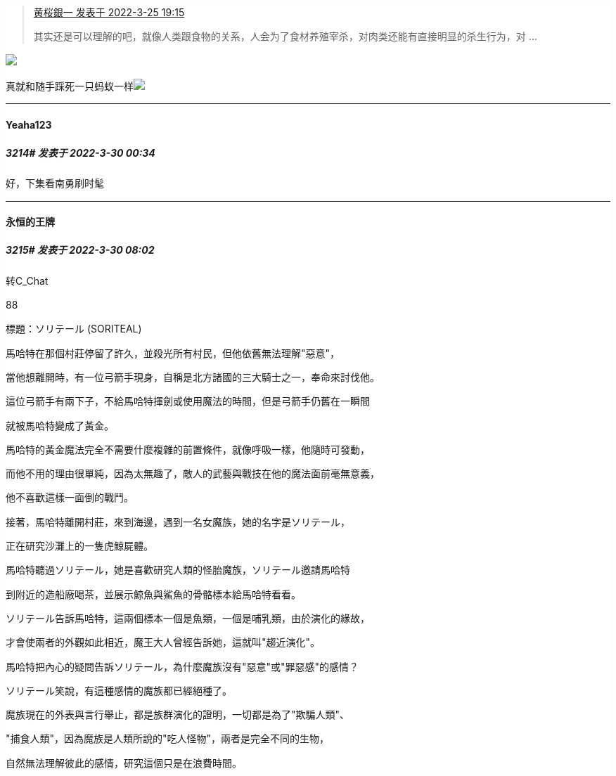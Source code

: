 <blockquote><a href="httphttps://bbs.saraba1st.com/2b/forum.php?mod=redirect&amp;goto=findpost&amp;pid=55184541&amp;ptid=1938312" target="_blank">黄桜銀一 发表于 2022-3-25 19:15</a>

其实还是可以理解的吧，就像人类跟食物的关系，人会为了食材养殖宰杀，对肉类还能有直接明显的杀生行为，对 ...</blockquote>
<img src="https://p.sda1.dev/5/fe97eadb4841497ba25b16e50c1604e4/msedge_b2DEvkD0sF.png" referrerpolicy="no-referrer">

真就和随手踩死一只蚂蚁一样<img src="https://static.saraba1st.com/image/smiley/face2017/068.png" referrerpolicy="no-referrer">

*****

####  Yeaha123  
##### 3214#       发表于 2022-3-30 00:34

好，下集看南勇刷时髦

*****

####  永恒的王牌  
##### 3215#       发表于 2022-3-30 08:02

转C_Chat

88

標題：ソリテール (SORITEAL)

馬哈特在那個村莊停留了許久，並殺光所有村民，但他依舊無法理解"惡意"，

當他想離開時，有一位弓箭手現身，自稱是北方諸國的三大騎士之一，奉命來討伐他。

這位弓箭手有兩下子，不給馬哈特揮劍或使用魔法的時間，但是弓箭手仍舊在一瞬間

就被馬哈特變成了黃金。

馬哈特的黃金魔法完全不需要什麼複雜的前置條件，就像呼吸一樣，他隨時可發動，

而他不用的理由很單純，因為太無趣了，敵人的武藝與戰技在他的魔法面前毫無意義，

他不喜歡這樣一面倒的戰鬥。

接著，馬哈特離開村莊，來到海邊，遇到一名女魔族，她的名字是ソリテール，

正在研究沙灘上的一隻虎鯨屍體。

馬哈特聽過ソリテール，她是喜歡研究人類的怪胎魔族，ソリテール邀請馬哈特

到附近的造船廠喝茶，並展示鯨魚與鯊魚的骨骼標本給馬哈特看看。

ソリテール告訴馬哈特，這兩個標本一個是魚類，一個是哺乳類，由於演化的緣故，

才會使兩者的外觀如此相近，魔王大人曾經告訴她，這就叫"趨近演化"。

馬哈特把內心的疑問告訴ソリテール，為什麼魔族沒有"惡意"或"罪惡感"的感情？

ソリテール笑說，有這種感情的魔族都已經絕種了。

魔族現在的外表與言行舉止，都是族群演化的證明，一切都是為了"欺騙人類"、

"捕食人類"，因為魔族是人類所說的"吃人怪物"，兩者是完全不同的生物，

自然無法理解彼此的感情，研究這個只是在浪費時間。
